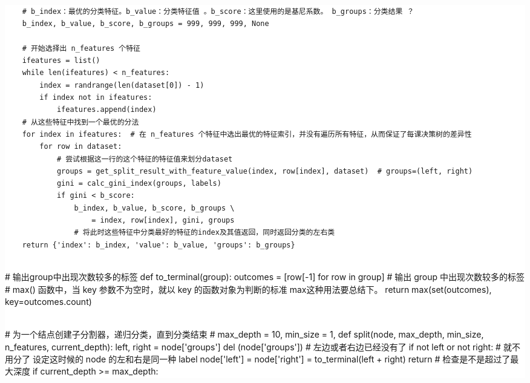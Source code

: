         # b_index：最优的分类特征。b_value：分类特征值 。b_score：这里使用的是基尼系数。 b_groups：分类结果 ？
        b_index, b_value, b_score, b_groups = 999, 999, 999, None
    
        # 开始选择出 n_features 个特征
        ifeatures = list()
        while len(ifeatures) < n_features:
            index = randrange(len(dataset[0]) - 1)
            if index not in ifeatures:
                ifeatures.append(index)
        # 从这些特征中找到一个最优的分法
        for index in ifeatures:  # 在 n_features 个特征中选出最优的特征索引，并没有遍历所有特征，从而保证了每课决策树的差异性
            for row in dataset:
                # 尝试根据这一行的这个特征的特征值来划分dataset
                groups = get_split_result_with_feature_value(index, row[index], dataset)  # groups=(left, right)
                gini = calc_gini_index(groups, labels)
                if gini < b_score:
                    b_index, b_value, b_score, b_groups \
                        = index, row[index], gini, groups
                    # 将此时这些特征中分类最好的特征的index及其值返回，同时返回分类的左右类
        return {'index': b_index, 'value': b_value, 'groups': b_groups}


​    
    # 输出group中出现次数较多的标签
    def to_terminal(group):
        outcomes = [row[-1] for row in group]
        # 输出 group 中出现次数较多的标签
        # max() 函数中，当 key 参数不为空时，就以 key 的函数对象为判断的标准 max这种用法要总结下。
        return max(set(outcomes), key=outcomes.count)


​    
    # 为一个结点创建子分割器，递归分类，直到分类结束
    # max_depth = 10, min_size = 1,
    def split(node, max_depth, min_size, n_features, current_depth):
        left, right = node['groups']
        del (node['groups'])
        # 左边或者右边已经没有了
        if not left or not right:
            # 就不用分了 设定这时候的 node 的左和右是同一种 label
            node['left'] = node['right'] = to_terminal(left + right)
            return
        # 检查是不是超过了最大深度
        if current_depth >= max_depth: